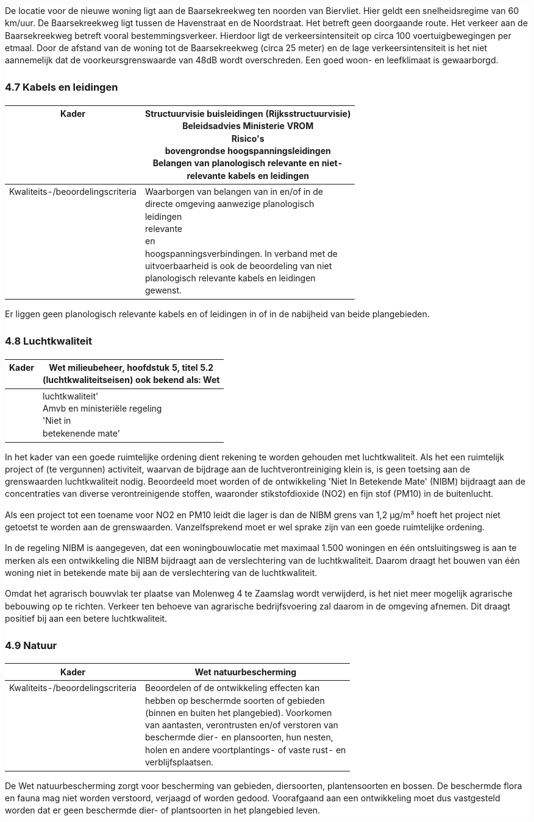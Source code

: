 De locatie voor de nieuwe woning ligt aan de Baarsekreekweg ten noorden van Biervliet. Hier geldt een snelheidsregime van 60 km/uur. De Baarsekreekweg ligt tussen de Havenstraat en de Noordstraat. Het betreft geen doorgaande route. Het verkeer aan de Baarsekreekweg betreft vooral bestemmingsverkeer. Hierdoor ligt de verkeersintensiteit op circa 100 voertuigbewegingen per etmaal. Door de afstand van de woning tot de Baarsekreekweg (circa 25 meter) en de lage verkeersintensiteit is het niet aannemelijk dat de voorkeursgrenswaarde van 48dB wordt overschreden. Een goed woon- en leefklimaat is gewaarborgd.

### 4.7 Kabels en leidingen

| Kader                            | Structuurvisie buisleidingen (Rijksstructuurvisie)<br>Beleidsadvies Ministerie VROM<br>Risico's<br>bovengrondse hoogspanningsleidingen<br>Belangen van planologisch relevante en niet-<br>relevante kabels en leidingen                                                           |
|----------------------------------|-----------------------------------------------------------------------------------------------------------------------------------------------------------------------------------------------------------------------------------------------------------------------------------|
| Kwaliteits-/beoordelingscriteria | Waarborgen van belangen van in en/of in de<br>directe omgeving aanwezige planologisch<br>leidingen<br>relevante<br>en<br>hoogspanningsverbindingen. In verband met de<br>uitvoerbaarheid is ook de beoordeling van niet<br>planologisch relevante kabels en leidingen<br>gewenst. |

Er liggen geen planologisch relevante kabels en of leidingen in of in de nabijheid van beide plangebieden.

### 4.8 Luchtkwaliteit

| Kader | Wet milieubeheer, hoofdstuk 5, titel 5.2<br>(luchtkwaliteitseisen) ook bekend als: Wet |
|-------|----------------------------------------------------------------------------------------|
|       | luchtkwaliteit'<br>Amvb en ministeriële regeling<br>'Niet in<br>betekenende mate'      |

In het kader van een goede ruimtelijke ordening dient rekening te worden gehouden met luchtkwaliteit. Als het een ruimtelijk project of (te vergunnen) activiteit, waarvan de bijdrage aan de luchtverontreiniging klein is, is geen toetsing aan de grenswaarden luchtkwaliteit nodig. Beoordeeld moet worden of de ontwikkeling 'Niet In Betekende Mate' (NIBM) bijdraagt aan de concentraties van diverse verontreinigende stoffen, waaronder stikstofdioxide (NO2) en fijn stof (PM10) in de buitenlucht.

Als een project tot een toename voor NO2 en PM10 leidt die lager is dan de NIBM grens van 1,2 µg/m³ hoeft het project niet getoetst te worden aan de grenswaarden. Vanzelfsprekend moet er wel sprake zijn van een goede ruimtelijke ordening.

In de regeling NIBM is aangegeven, dat een woningbouwlocatie met maximaal 1.500 woningen en één ontsluitingsweg is aan te merken als een ontwikkeling die NIBM bijdraagt aan de verslechtering van de luchtkwaliteit. Daarom draagt het bouwen van één woning niet in betekende mate bij aan de verslechtering van de luchtkwaliteit.

Omdat het agrarisch bouwvlak ter plaatse van Molenweg 4 te Zaamslag wordt verwijderd, is het niet meer mogelijk agrarische bebouwing op te richten. Verkeer ten behoeve van agrarische bedrijfsvoering zal daarom in de omgeving afnemen. Dit draagt positief bij aan een betere luchtkwaliteit.

### 4.9 Natuur

| Kader                            | Wet natuurbescherming                                                                                                                                                                                                                                                                                                |
|----------------------------------|----------------------------------------------------------------------------------------------------------------------------------------------------------------------------------------------------------------------------------------------------------------------------------------------------------------------|
| Kwaliteits-/beoordelingscriteria | Beoordelen of de ontwikkeling effecten kan<br>hebben op beschermde soorten of gebieden<br>(binnen en buiten het plangebied). Voorkomen<br>van aantasten, verontrusten en/of verstoren van<br>beschermde dier- en plansoorten, hun nesten,<br>holen en andere voortplantings- of vaste rust- en<br>verblijfsplaatsen. |

De Wet natuurbescherming zorgt voor bescherming van gebieden, diersoorten, plantensoorten en bossen. De beschermde flora en fauna mag niet worden verstoord, verjaagd of worden gedood. Voorafgaand aan een ontwikkeling moet dus vastgesteld worden dat er geen beschermde dier- of plantsoorten in het plangebied leven.
